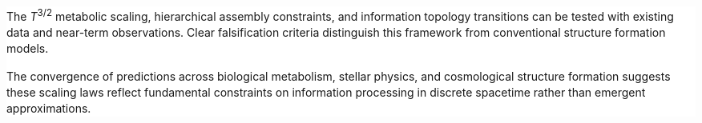 The $T^{3/2}$ metabolic scaling, hierarchical assembly constraints, and information topology transitions can be tested with existing data and near-term observations. Clear falsification criteria distinguish this framework from conventional structure formation models.

The convergence of predictions across biological metabolism, stellar physics, and cosmological structure formation suggests these scaling laws reflect fundamental constraints on information processing in discrete spacetime rather than emergent approximations.
